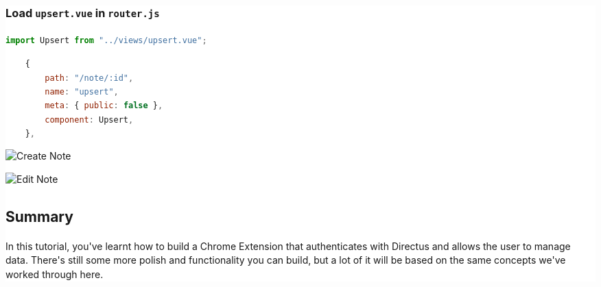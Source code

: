 ### Load `upsert.vue` in `router.js`

```js
import Upsert from "../views/upsert.vue";
```

```js
    {
        path: "/note/:id",
        name: "upsert",
        meta: { public: false },
        component: Upsert,
    },
```

![Create Note](https://product-team.directus.app/assets/0f21f1a5-ee69-4e45-8535-2200bf985184.webp)

![Edit Note](https://product-team.directus.app/assets/a5946d5b-75cd-45b6-9f8b-fcded5eb8916.webp)

## Summary

In this tutorial, you've learnt how to build a Chrome Extension that authenticates with Directus and allows the user to manage data. There's still some more polish and functionality you can build, but a lot of it will be based on the same concepts we've worked through here.

